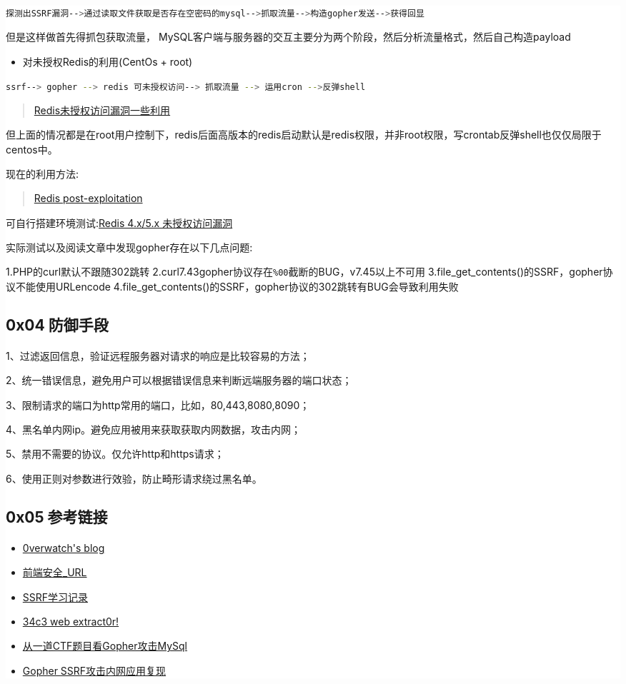 ```bash
探测出SSRF漏洞-->通过读取文件获取是否存在空密码的mysql-->抓取流量-->构造gopher发送-->获得回显
```

但是这样做首先得抓包获取流量， MySQL客户端与服务器的交互主要分为两个阶段，然后分析流量格式，然后自己构造payload

- 对未授权Redis的利用(CentOs + root)


```bash
ssrf--> gopher --> redis 可未授权访问--> 抓取流量 --> 运用cron -->反弹shell
```

> [Redis未授权访问漏洞一些利用](https://0verwatch.top/redis-vul.html)

但上面的情况都是在root用户控制下，redis后面高版本的redis启动默认是redis权限，并非root权限，写crontab反弹shell也仅仅局限于centos中。

现在的利用方法:

> [Redis post-exploitation](https://2018.zeronights.ru/wp-content/uploads/materials/15-redis-post-exploitation.pdf)

可自行搭建环境测试:[Redis 4.x/5.x 未授权访问漏洞](https://github.com/vulhub/vulhub/tree/master/redis/4-unacc)



实际测试以及阅读文章中发现gopher存在以下几点问题:

1.PHP的curl默认不跟随302跳转
2.curl7.43gopher协议存在`%00`截断的BUG，v7.45以上不可用
3.file_get_contents()的SSRF，gopher协议不能使用URLencode
4.file_get_contents()的SSRF，gopher协议的302跳转有BUG会导致利用失败


## 0x04 防御手段

1、过滤返回信息，验证远程服务器对请求的响应是比较容易的方法；

2、统一错误信息，避免用户可以根据错误信息来判断远端服务器的端口状态；

3、限制请求的端口为http常用的端口，比如，80,443,8080,8090；

4、黑名单内网ip。避免应用被用来获取获取内网数据，攻击内网；

5、禁用不需要的协议。仅允许http和https请求；

6、使用正则对参数进行效验，防止畸形请求绕过黑名单。


## 0x05 参考链接

- [0verwatch&#39;s blog](https://0verwatch.top/)
- [前端安全_URL](http://www.f4ckweb.top/index.php/archives/31/)

- [SSRF学习记录](https://hackmd.io/@Lhaihai/H1B8PJ9hX)

- [34c3 web extract0r!](https://rebirthwyw.com/2018/01/04/34c3-web-extract0r/)

- [从一道CTF题目看Gopher攻击MySql](https://www.freebuf.com/articles/web/159342.html)

- [Gopher SSRF攻击内网应用复现](https://www.smi1e.top/gopher-ssrf%E6%94%BB%E5%87%BB%E5%86%85%E7%BD%91%E5%BA%94%E7%94%A8%E5%A4%8D%E7%8E%B0/)
